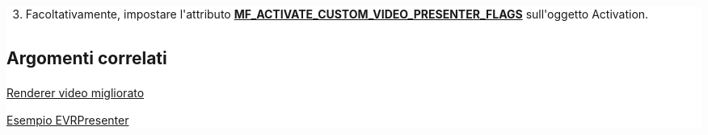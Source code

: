    

     

3.  Facoltativamente, impostare l'attributo [**MF_ACTIVATE_CUSTOM_VIDEO_PRESENTER_FLAGS**](mf-activate-custom-video-presenter-flags-attribute.md) sull'oggetto Activation.

## <a name="related-topics"></a>Argomenti correlati

<dl> <dt>

[Renderer video migliorato](enhanced-video-renderer.md)
</dt> <dt>

[Esempio EVRPresenter](evrpresenter-sample.md)
</dt> </dl>

 

 
